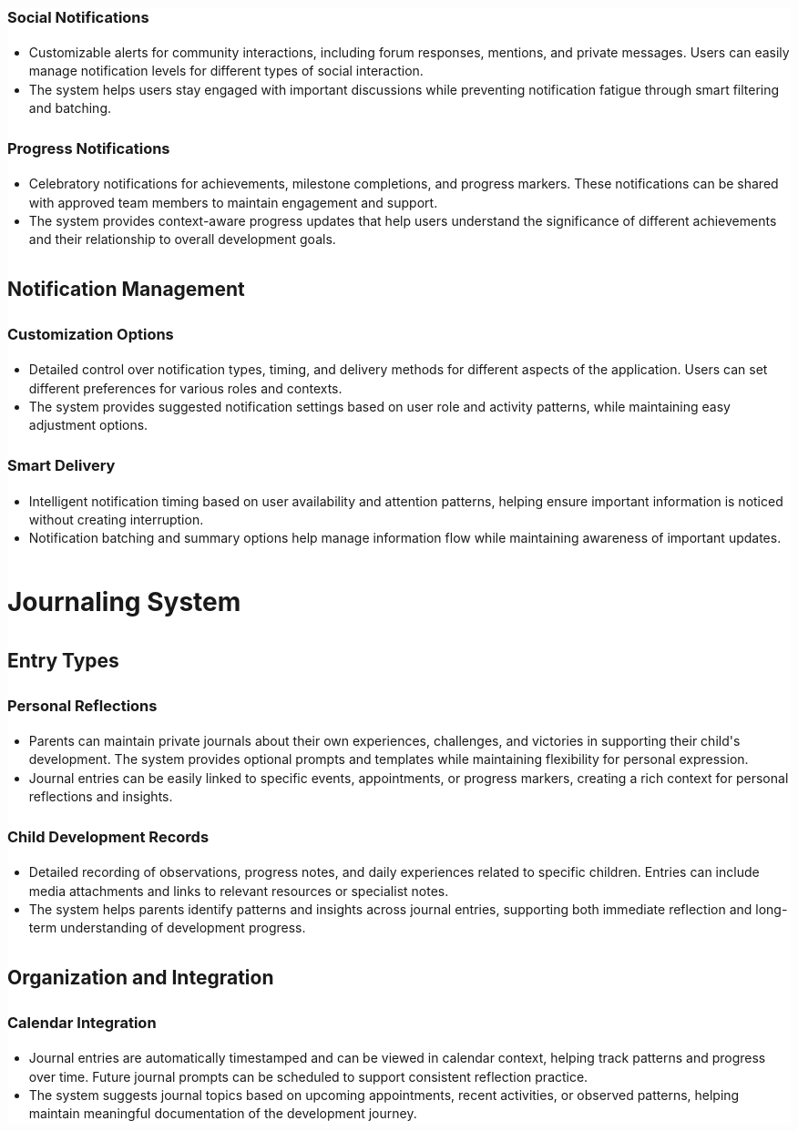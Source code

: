 ### Social Notifications
- Customizable alerts for community interactions, including forum responses, mentions, and private messages. Users can easily manage notification levels for different types of social interaction.
- The system helps users stay engaged with important discussions while preventing notification fatigue through smart filtering and batching.

### Progress Notifications
- Celebratory notifications for achievements, milestone completions, and progress markers. These notifications can be shared with approved team members to maintain engagement and support.
- The system provides context-aware progress updates that help users understand the significance of different achievements and their relationship to overall development goals.

## Notification Management

### Customization Options
- Detailed control over notification types, timing, and delivery methods for different aspects of the application. Users can set different preferences for various roles and contexts.
- The system provides suggested notification settings based on user role and activity patterns, while maintaining easy adjustment options.

### Smart Delivery
- Intelligent notification timing based on user availability and attention patterns, helping ensure important information is noticed without creating interruption.
- Notification batching and summary options help manage information flow while maintaining awareness of important updates.

# Journaling System

## Entry Types

### Personal Reflections
- Parents can maintain private journals about their own experiences, challenges, and victories in supporting their child's development. The system provides optional prompts and templates while maintaining flexibility for personal expression.
- Journal entries can be easily linked to specific events, appointments, or progress markers, creating a rich context for personal reflections and insights.

### Child Development Records
- Detailed recording of observations, progress notes, and daily experiences related to specific children. Entries can include media attachments and links to relevant resources or specialist notes.
- The system helps parents identify patterns and insights across journal entries, supporting both immediate reflection and long-term understanding of development progress.

## Organization and Integration

### Calendar Integration
- Journal entries are automatically timestamped and can be viewed in calendar context, helping track patterns and progress over time. Future journal prompts can be scheduled to support consistent reflection practice.
- The system suggests journal topics based on upcoming appointments, recent activities, or observed patterns, helping maintain meaningful documentation of the development journey.
